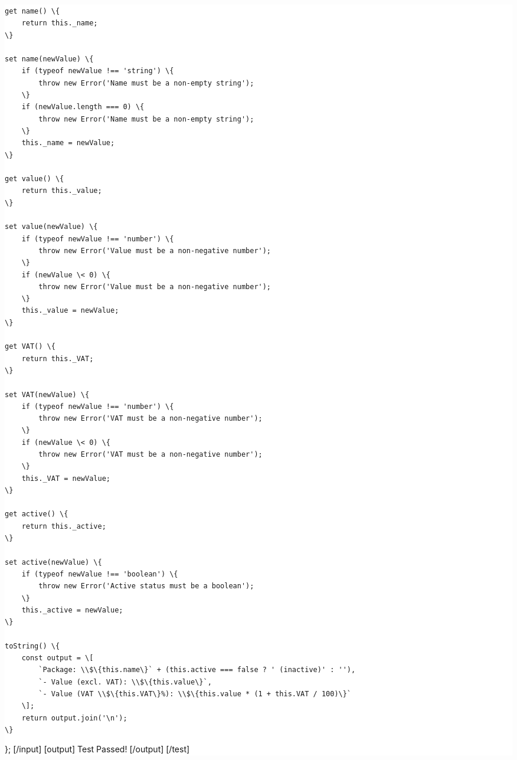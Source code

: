     get name() \{
        return this._name;
    \}

    set name(newValue) \{
        if (typeof newValue !== 'string') \{
            throw new Error('Name must be a non-empty string');
        \}
        if (newValue.length === 0) \{
            throw new Error('Name must be a non-empty string');            
        \}
        this._name = newValue;
    \}

    get value() \{
        return this._value;
    \}

    set value(newValue) \{
        if (typeof newValue !== 'number') \{
            throw new Error('Value must be a non-negative number');
        \}
        if (newValue \< 0) \{
            throw new Error('Value must be a non-negative number');            
        \}
        this._value = newValue;
    \}
    
    get VAT() \{
        return this._VAT;
    \}

    set VAT(newValue) \{
        if (typeof newValue !== 'number') \{
            throw new Error('VAT must be a non-negative number');
        \}
        if (newValue \< 0) \{
            throw new Error('VAT must be a non-negative number');            
        \}
        this._VAT = newValue;
    \}

    get active() \{
        return this._active;
    \}

    set active(newValue) \{
        if (typeof newValue !== 'boolean') \{
            throw new Error('Active status must be a boolean');
        \}
        this._active = newValue;
    \}

    toString() \{
        const output = \[
            `Package: \\$\{this.name\}` + (this.active === false ? ' (inactive)' : ''),
            `- Value (excl. VAT): \\$\{this.value\}`,
            `- Value (VAT \\$\{this.VAT\}%): \\$\{this.value * (1 + this.VAT / 100)\}`
        \];
        return output.join('\n');
    \}
\};
[/input]
[output]
Test Passed!
[/output]
[/test]
